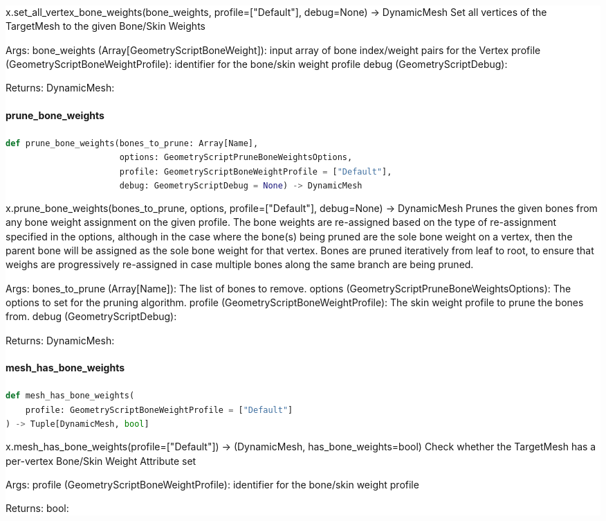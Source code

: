 x.set_all_vertex_bone_weights(bone_weights, profile=["Default"], debug=None) -> DynamicMesh
Set all vertices of the TargetMesh to the given Bone/Skin Weights

Args:
    bone_weights (Array[GeometryScriptBoneWeight]): input array of bone index/weight pairs for the Vertex
    profile (GeometryScriptBoneWeightProfile): identifier for the bone/skin weight profile
    debug (GeometryScriptDebug): 

Returns:
    DynamicMesh:

<a id="unreal.DynamicMesh.prune_bone_weights"></a>

#### prune_bone_weights

```python
def prune_bone_weights(bones_to_prune: Array[Name],
                       options: GeometryScriptPruneBoneWeightsOptions,
                       profile: GeometryScriptBoneWeightProfile = ["Default"],
                       debug: GeometryScriptDebug = None) -> DynamicMesh
```

x.prune_bone_weights(bones_to_prune, options, profile=["Default"], debug=None) -> DynamicMesh
Prunes the given bones from any bone weight assignment on the given profile.
The bone weights are re-assigned based on the type of re-assignment specified in the options,
although in the case where the bone(s) being pruned are the sole bone weight on a vertex, then
the parent bone will be assigned as the sole bone weight for that vertex.
Bones are pruned iteratively from leaf to root, to ensure that weighs are progressively re-assigned
in case multiple bones along the same branch are being pruned.

Args:
    bones_to_prune (Array[Name]): The list of bones to remove.
    options (GeometryScriptPruneBoneWeightsOptions): The options to set for the pruning algorithm.
    profile (GeometryScriptBoneWeightProfile): The skin weight profile to prune the bones from.
    debug (GeometryScriptDebug): 

Returns:
    DynamicMesh:

<a id="unreal.DynamicMesh.mesh_has_bone_weights"></a>

#### mesh_has_bone_weights

```python
def mesh_has_bone_weights(
    profile: GeometryScriptBoneWeightProfile = ["Default"]
) -> Tuple[DynamicMesh, bool]
```

x.mesh_has_bone_weights(profile=["Default"]) -> (DynamicMesh, has_bone_weights=bool)
Check whether the TargetMesh has a per-vertex Bone/Skin Weight Attribute set

Args:
    profile (GeometryScriptBoneWeightProfile): identifier for the bone/skin weight profile

Returns:
    bool: 
